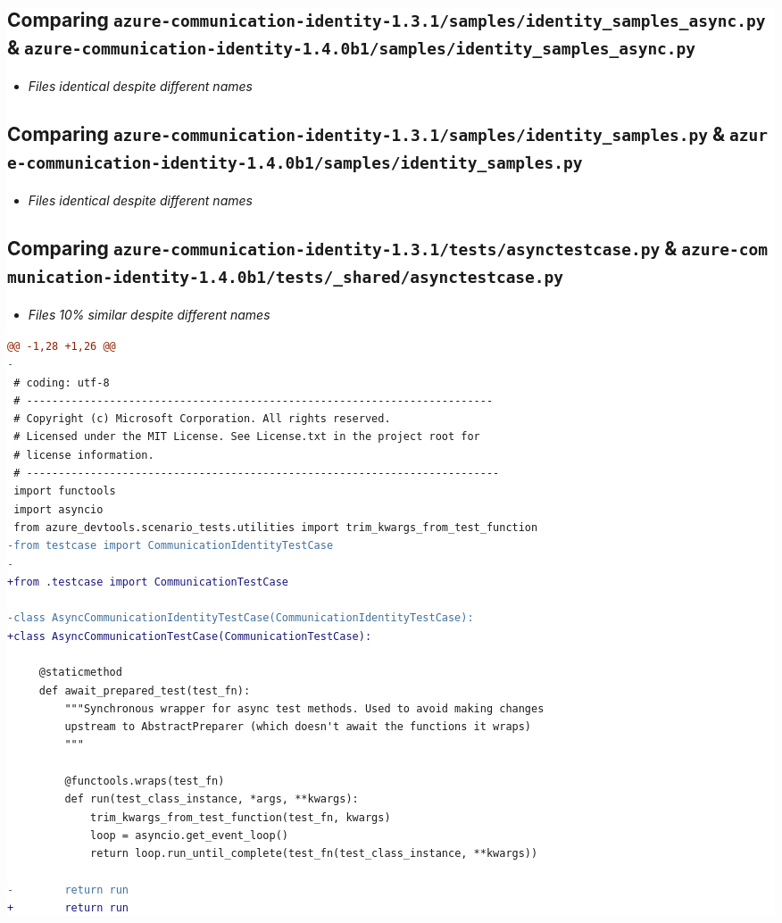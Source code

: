 ## Comparing `azure-communication-identity-1.3.1/samples/identity_samples_async.py` & `azure-communication-identity-1.4.0b1/samples/identity_samples_async.py`

 * *Files identical despite different names*

## Comparing `azure-communication-identity-1.3.1/samples/identity_samples.py` & `azure-communication-identity-1.4.0b1/samples/identity_samples.py`

 * *Files identical despite different names*

## Comparing `azure-communication-identity-1.3.1/tests/asynctestcase.py` & `azure-communication-identity-1.4.0b1/tests/_shared/asynctestcase.py`

 * *Files 10% similar despite different names*

```diff
@@ -1,28 +1,26 @@
-
 # coding: utf-8
 # -------------------------------------------------------------------------
 # Copyright (c) Microsoft Corporation. All rights reserved.
 # Licensed under the MIT License. See License.txt in the project root for
 # license information.
 # --------------------------------------------------------------------------
 import functools
 import asyncio
 from azure_devtools.scenario_tests.utilities import trim_kwargs_from_test_function
-from testcase import CommunicationIdentityTestCase
-
+from .testcase import CommunicationTestCase
 
-class AsyncCommunicationIdentityTestCase(CommunicationIdentityTestCase):
+class AsyncCommunicationTestCase(CommunicationTestCase):
 
     @staticmethod
     def await_prepared_test(test_fn):
         """Synchronous wrapper for async test methods. Used to avoid making changes
         upstream to AbstractPreparer (which doesn't await the functions it wraps)
         """
 
         @functools.wraps(test_fn)
         def run(test_class_instance, *args, **kwargs):
             trim_kwargs_from_test_function(test_fn, kwargs)
             loop = asyncio.get_event_loop()
             return loop.run_until_complete(test_fn(test_class_instance, **kwargs))
 
-        return run
+        return run
```
